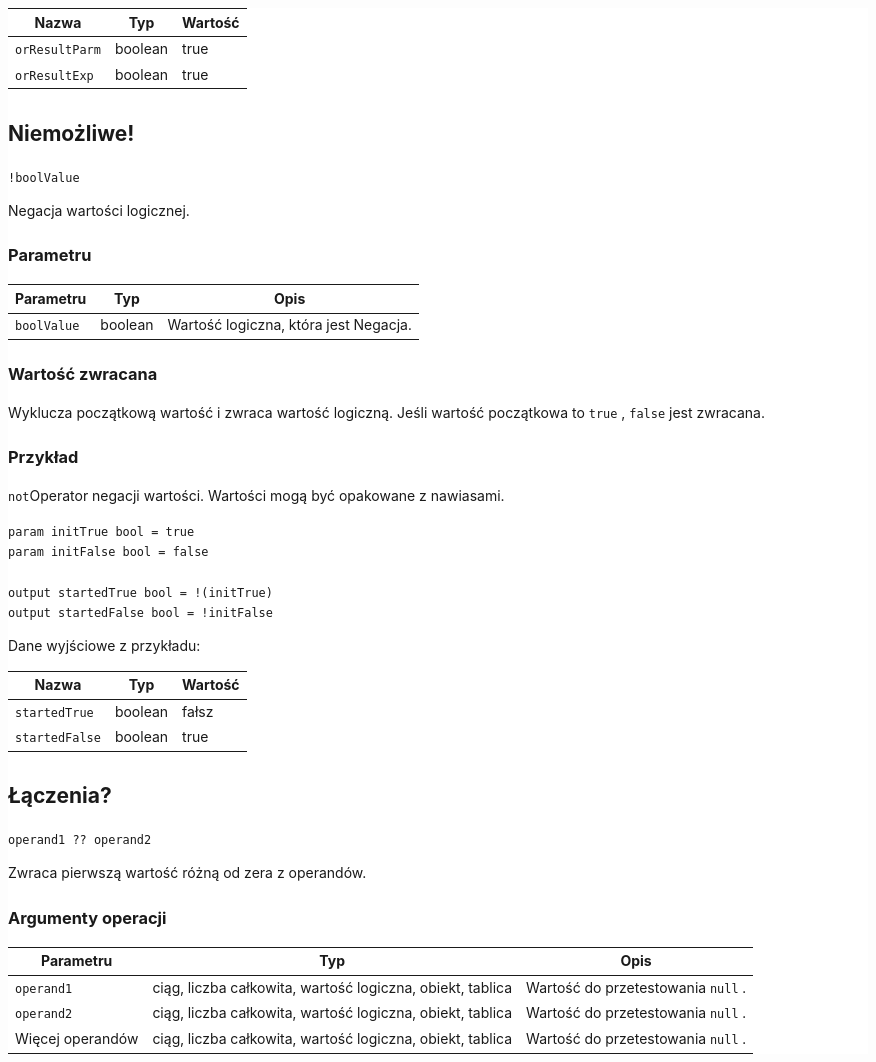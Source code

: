| Nazwa | Typ | Wartość |
| ---- | ---- | ---- |
| `orResultParm` | boolean | true |
| `orResultExp` | boolean | true |

## <a name="not-"></a>Niemożliwe!

`!boolValue`

Negacja wartości logicznej.

### <a name="operand"></a>Parametru

| Parametru | Typ | Opis |
| ---- | ---- | ---- |
| `boolValue` | boolean | Wartość logiczna, która jest Negacja. |

### <a name="return-value"></a>Wartość zwracana

Wyklucza początkową wartość i zwraca wartość logiczną. Jeśli wartość początkowa to `true` , `false` jest zwracana.

### <a name="example"></a>Przykład

`not`Operator negacji wartości. Wartości mogą być opakowane z nawiasami.

```bicep
param initTrue bool = true
param initFalse bool = false

output startedTrue bool = !(initTrue)
output startedFalse bool = !initFalse
```

Dane wyjściowe z przykładu:

| Nazwa | Typ | Wartość |
| ---- | ---- | ---- |
| `startedTrue` | boolean | fałsz |
| `startedFalse` | boolean | true |

## <a name="coalesce-"></a>Łączenia?

`operand1 ?? operand2`

Zwraca pierwszą wartość różną od zera z operandów.

### <a name="operands"></a>Argumenty operacji

| Parametru | Typ | Opis |
| ---- | ---- | ---- |
| `operand1` | ciąg, liczba całkowita, wartość logiczna, obiekt, tablica | Wartość do przetestowania `null` . |
| `operand2` | ciąg, liczba całkowita, wartość logiczna, obiekt, tablica | Wartość do przetestowania `null` . |
| Więcej operandów | ciąg, liczba całkowita, wartość logiczna, obiekt, tablica | Wartość do przetestowania `null` . |
